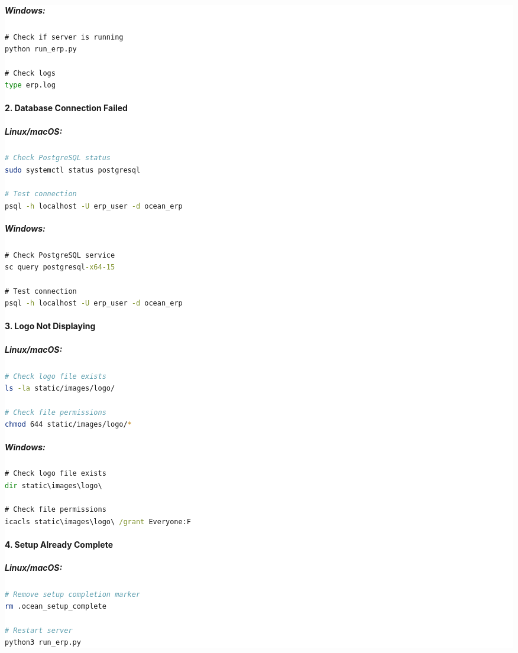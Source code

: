 ##### Windows:
```cmd
# Check if server is running
python run_erp.py

# Check logs
type erp.log
```

#### 2. Database Connection Failed

##### Linux/macOS:
```bash
# Check PostgreSQL status
sudo systemctl status postgresql

# Test connection
psql -h localhost -U erp_user -d ocean_erp
```

##### Windows:
```cmd
# Check PostgreSQL service
sc query postgresql-x64-15

# Test connection
psql -h localhost -U erp_user -d ocean_erp
```

#### 3. Logo Not Displaying

##### Linux/macOS:
```bash
# Check logo file exists
ls -la static/images/logo/

# Check file permissions
chmod 644 static/images/logo/*
```

##### Windows:
```cmd
# Check logo file exists
dir static\images\logo\

# Check file permissions
icacls static\images\logo\ /grant Everyone:F
```

#### 4. Setup Already Complete

##### Linux/macOS:
```bash
# Remove setup completion marker
rm .ocean_setup_complete

# Restart server
python3 run_erp.py
```
